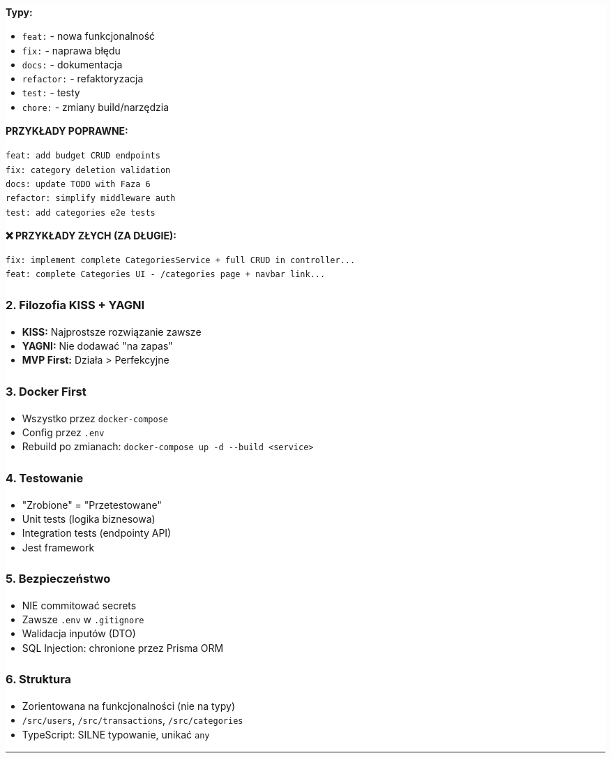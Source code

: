 **Typy:**
- `feat:` - nowa funkcjonalność
- `fix:` - naprawa błędu
- `docs:` - dokumentacja
- `refactor:` - refaktoryzacja
- `test:` - testy
- `chore:` - zmiany build/narzędzia

**PRZYKŁADY POPRAWNE:**
```
feat: add budget CRUD endpoints
fix: category deletion validation
docs: update TODO with Faza 6
refactor: simplify middleware auth
test: add categories e2e tests
```

**❌ PRZYKŁADY ZŁYCH (ZA DŁUGIE):**
```
fix: implement complete CategoriesService + full CRUD in controller...
feat: complete Categories UI - /categories page + navbar link...
```

### 2. Filozofia KISS + YAGNI
- **KISS:** Najprostsze rozwiązanie zawsze
- **YAGNI:** Nie dodawać "na zapas"
- **MVP First:** Działa > Perfekcyjne

### 3. Docker First
- Wszystko przez `docker-compose`
- Config przez `.env`
- Rebuild po zmianach: `docker-compose up -d --build <service>`

### 4. Testowanie
- "Zrobione" = "Przetestowane"
- Unit tests (logika biznesowa)
- Integration tests (endpointy API)
- Jest framework

### 5. Bezpieczeństwo
- NIE commitować secrets
- Zawsze `.env` w `.gitignore`
- Walidacja inputów (DTO)
- SQL Injection: chronione przez Prisma ORM

### 6. Struktura
- Zorientowana na funkcjonalności (nie na typy)
- `/src/users`, `/src/transactions`, `/src/categories`
- TypeScript: SILNE typowanie, unikać `any`

---

